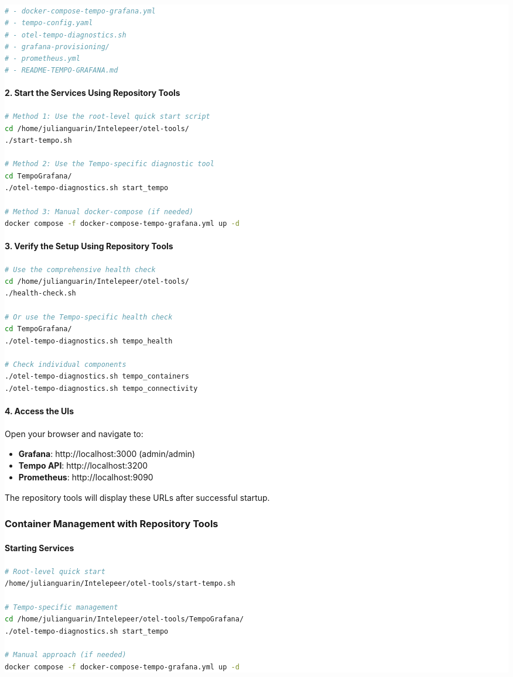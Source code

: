 ```bash
# - docker-compose-tempo-grafana.yml
# - tempo-config.yaml
# - otel-tempo-diagnostics.sh
# - grafana-provisioning/
# - prometheus.yml
# - README-TEMPO-GRAFANA.md
```

#### 2. Start the Services Using Repository Tools

```bash
# Method 1: Use the root-level quick start script
cd /home/julianguarin/Intelepeer/otel-tools/
./start-tempo.sh

# Method 2: Use the Tempo-specific diagnostic tool
cd TempoGrafana/
./otel-tempo-diagnostics.sh start_tempo

# Method 3: Manual docker-compose (if needed)
docker compose -f docker-compose-tempo-grafana.yml up -d
```

#### 3. Verify the Setup Using Repository Tools

```bash
# Use the comprehensive health check
cd /home/julianguarin/Intelepeer/otel-tools/
./health-check.sh

# Or use the Tempo-specific health check
cd TempoGrafana/
./otel-tempo-diagnostics.sh tempo_health

# Check individual components
./otel-tempo-diagnostics.sh tempo_containers
./otel-tempo-diagnostics.sh tempo_connectivity
```

#### 4. Access the UIs

Open your browser and navigate to:
- **Grafana**: http://localhost:3000 (admin/admin)
- **Tempo API**: http://localhost:3200
- **Prometheus**: http://localhost:9090

The repository tools will display these URLs after successful startup.

### Container Management with Repository Tools

#### Starting Services
```bash
# Root-level quick start
/home/julianguarin/Intelepeer/otel-tools/start-tempo.sh

# Tempo-specific management
cd /home/julianguarin/Intelepeer/otel-tools/TempoGrafana/
./otel-tempo-diagnostics.sh start_tempo

# Manual approach (if needed)
docker compose -f docker-compose-tempo-grafana.yml up -d
```
